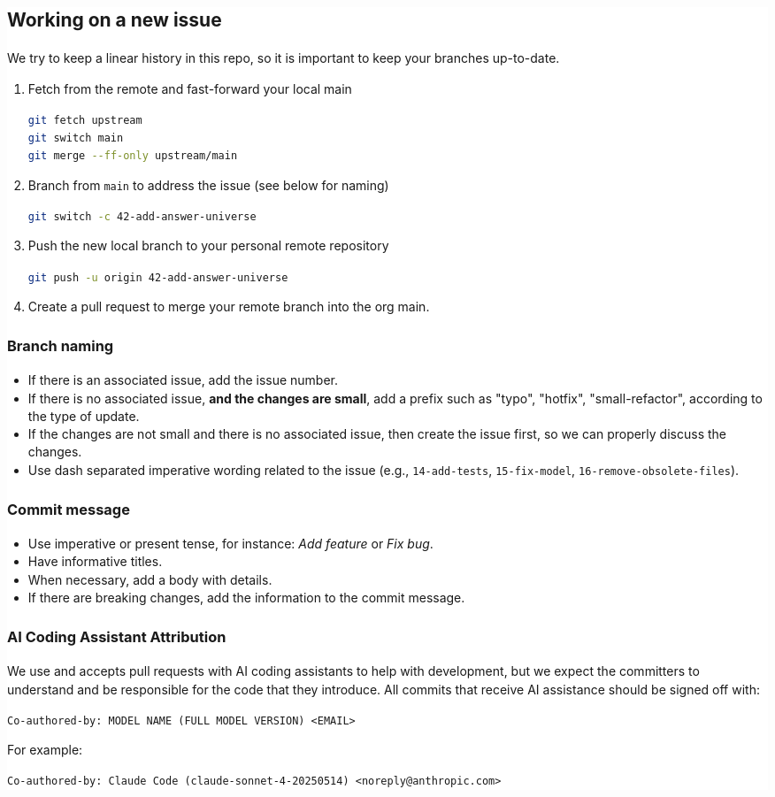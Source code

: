 ## Working on a new issue

We try to keep a linear history in this repo, so it is important to keep your branches up-to-date.

1. Fetch from the remote and fast-forward your local main

   ```bash
   git fetch upstream
   git switch main
   git merge --ff-only upstream/main
   ```

2. Branch from `main` to address the issue (see below for naming)

   ```bash
   git switch -c 42-add-answer-universe
   ```

3. Push the new local branch to your personal remote repository

   ```bash
   git push -u origin 42-add-answer-universe
   ```

4. Create a pull request to merge your remote branch into the org main.

### Branch naming

- If there is an associated issue, add the issue number.
- If there is no associated issue, **and the changes are small**, add a prefix such as "typo", "hotfix", "small-refactor", according to the type of update.
- If the changes are not small and there is no associated issue, then create the issue first, so we can properly discuss the changes.
- Use dash separated imperative wording related to the issue (e.g., `14-add-tests`, `15-fix-model`, `16-remove-obsolete-files`).

### Commit message

- Use imperative or present tense, for instance: *Add feature* or *Fix bug*.
- Have informative titles.
- When necessary, add a body with details.
- If there are breaking changes, add the information to the commit message.

### AI Coding Assistant Attribution

We use and accepts pull requests with AI coding assistants to help with development, but we expect the committers to understand and be responsible for the code that they introduce.
All commits that receive AI assistance should be signed off with:

```plaintextt
Co-authored-by: MODEL NAME (FULL MODEL VERSION) <EMAIL>
```

For example:

```plaintextt
Co-authored-by: Claude Code (claude-sonnet-4-20250514) <noreply@anthropic.com>
```
